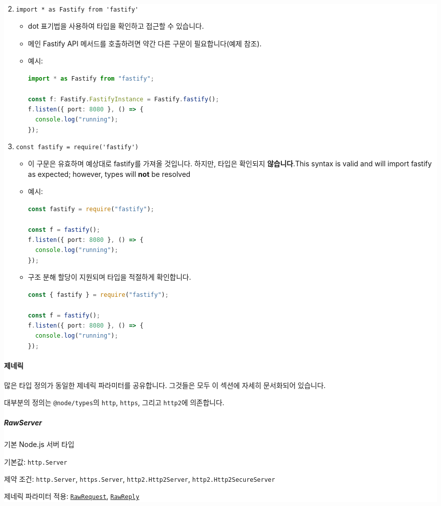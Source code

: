 2. `import * as Fastify from 'fastify'`

   - dot 표기법을 사용하여 타입을 확인하고 접근할 수 있습니다.
   - 메인 Fastify API 메서드를 호출하려면 약간 다른 구문이 필요합니다(예제 참조).
   - 예시:

     ```typescript
     import * as Fastify from "fastify";

     const f: Fastify.FastifyInstance = Fastify.fastify();
     f.listen({ port: 8080 }, () => {
       console.log("running");
     });
     ```

3. `const fastify = require('fastify')`

   - 이 구문은 유효하며 예상대로 fastify를 가져올 것입니다. 하지만, 타입은 확인되지 **않습니다**.This syntax is valid and will import fastify as expected; however, types
     will **not** be resolved
   - 예시:

     ```typescript
     const fastify = require("fastify");

     const f = fastify();
     f.listen({ port: 8080 }, () => {
       console.log("running");
     });
     ```

   - 구조 분해 할당이 지원되며 타입을 적절하게 확인합니다.

     ```typescript
     const { fastify } = require("fastify");

     const f = fastify();
     f.listen({ port: 8080 }, () => {
       console.log("running");
     });
     ```

#### 제네릭

많은 타입 정의가 동일한 제네릭 파라미터를 공유합니다. 그것들은 모두 이 섹션에 자세히 문서화되어 있습니다.

대부분의 정의는 `@node/types`의 `http`, `https`, 그리고 `http2`에 의존합니다.

##### RawServer

기본 Node.js 서버 타입

기본값: `http.Server`

제약 조건: `http.Server`, `https.Server`, `http2.Http2Server`,
`http2.Http2SecureServer`

제네릭 파라미터 적용: [`RawRequest`][rawrequestgeneric],
[`RawReply`][rawreplygeneric]


[fastify]: #fastifyrawserver-rawrequest-rawreply-loggeropts-fastifyserveroptions-fastifyinstance
[rawservergeneric]: #rawserver
[rawrequestgeneric]: #rawrequest
[rawreplygeneric]: #rawreply
[loggergeneric]: #logger
[rawbodygeneric]: #rawbody
[httpmethods]: #fastifyhttpmethods
[rawserverbase]: #fastifyrawserverbase
[rawserverdefault]: #fastifyrawserverdefault
[fastifyrequest]: #fastifyfastifyrequestrawserver-rawrequest-requestgeneric
[fastifyrequestgenericinterface]: #fastifyrequestgenericinterface
[rawrequestdefaultexpression]: #fastifyrawrequestdefaultexpressionrawserver
[fastifyreply]: #fastifyfastifyreplyrawserver-rawreply-contextconfig
[rawreplydefaultexpression]: #fastifyrawreplydefaultexpression
[fastifyserveroptions]: #fastifyfastifyserveroptions-rawserver-logger
[fastifyinstance]: #fastifyfastifyinstance
[fastifyloggeroptions]: #fastifyfastifyloggeroptions
[contextconfiggeneric]: #ContextConfigGeneric
[fastifyplugin]: #fastifyfastifypluginoptions-rawserver-rawrequest-requestgeneric
[fastifyplugincallback]: #fastifyfastifyplugincallbackoptions
[fastifypluginasync]: #fastifyfastifypluginasyncoptions
[fastifypluginoptions]: #fastifyfastifypluginoptions
[fastifyregister]: #fastifyfastifyregisterrawserver-rawrequest-requestgenericplugin-fastifyplugin-opts-fastifyregisteroptions
[fastifyregisteroptions]: #fastifyfastifytregisteroptions
[loglevel]: #fastifyloglevel
[fastifyerror]: #fastifyfastifyerror
[routeoptions]: #fastifyrouteoptionsrawserver-rawrequest-rawreply-requestgeneric-contextconfig
